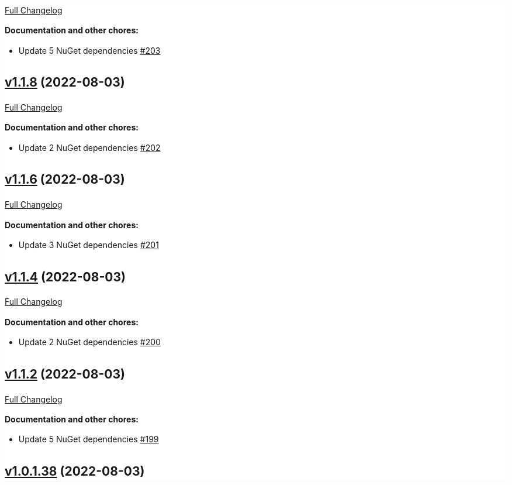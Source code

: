 [Full Changelog](https://github.com/nanoframework/nanoFramework.Azure.Devices/compare/v1.1.8...v1.1.10)

**Documentation and other chores:**

- Update 5 NuGet dependencies [\#203](https://github.com/nanoframework/nanoFramework.Azure.Devices/pull/203)

## [v1.1.8](https://github.com/nanoframework/nanoFramework.Azure.Devices/tree/v1.1.8) (2022-08-03)

[Full Changelog](https://github.com/nanoframework/nanoFramework.Azure.Devices/compare/v1.1.6...v1.1.8)

**Documentation and other chores:**

- Update 2 NuGet dependencies [\#202](https://github.com/nanoframework/nanoFramework.Azure.Devices/pull/202)

## [v1.1.6](https://github.com/nanoframework/nanoFramework.Azure.Devices/tree/v1.1.6) (2022-08-03)

[Full Changelog](https://github.com/nanoframework/nanoFramework.Azure.Devices/compare/v1.1.4...v1.1.6)

**Documentation and other chores:**

- Update 3 NuGet dependencies [\#201](https://github.com/nanoframework/nanoFramework.Azure.Devices/pull/201)

## [v1.1.4](https://github.com/nanoframework/nanoFramework.Azure.Devices/tree/v1.1.4) (2022-08-03)

[Full Changelog](https://github.com/nanoframework/nanoFramework.Azure.Devices/compare/v1.1.2...v1.1.4)

**Documentation and other chores:**

- Update 2 NuGet dependencies [\#200](https://github.com/nanoframework/nanoFramework.Azure.Devices/pull/200)

## [v1.1.2](https://github.com/nanoframework/nanoFramework.Azure.Devices/tree/v1.1.2) (2022-08-03)

[Full Changelog](https://github.com/nanoframework/nanoFramework.Azure.Devices/compare/v1.0.1.38...v1.1.2)

**Documentation and other chores:**

- Update 5 NuGet dependencies [\#199](https://github.com/nanoframework/nanoFramework.Azure.Devices/pull/199)

## [v1.0.1.38](https://github.com/nanoframework/nanoFramework.Azure.Devices/tree/v1.0.1.38) (2022-08-03)
